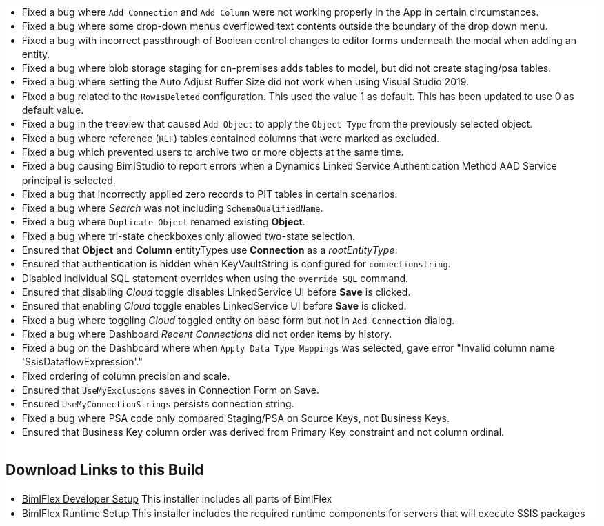 * Fixed a bug where `Add Connection` and `Add Column` were not working properly in the App in certain circumstances.
* Fixed a bug where some drop-down menus overflowed text contents outside the boundary of the drop down menu.
* Fixed a bug with incorrect passthrough of Boolean control changes to editor forms underneath the modal when adding an entity.
* Fixed a bug where blob storage staging for on-premises adds tables to model, but did not create staging/psa tables.
* Fixed a bug where setting the Auto Adjust Buffer Size did not work when using Visual Studio 2019.
* Fixed a bug related to the `RowIsDeleted` configuration. This used the value 1 as default. This has been updated to use 0 as default value.
* Fixed a bug in the treeview that caused `Add Object` to apply the `Object Type` from the previously selected object.
* Fixed a bug where reference (`REF`) tables contained columns that were marked as excluded.
* Fixed a bug which prevented users to archive two or more objects at the same time.
* Fixed a bug causing BimlStudio to report errors when a Dynamics Linked Service Authentication Method AAD Service principal is selected.
* Fixed a bug that incorrectly applied zero records to PIT tables in certain scenarios.
* Fixed a bug where *Search* was not including `SchemaQualifiedName`.
* Fixed a bug where `Duplicate Object` renamed existing **Object**.
* Fixed a bug where tri-state checkboxes only allowed two-state selection.
* Ensured that **Object** and **Column** entityTypes use **Connection** as a *rootEntityType*.
* Ensured that authentication is hidden when KeyVaultString is configured for `connectionstring`.
* Disabled individual SQL statement overrides when using the `override SQL` command.
* Ensured that disabling *Cloud* toggle disables LinkedService UI before **Save** is clicked.
* Ensured that enabling *Cloud* toggle enables LinkedService UI before **Save** is clicked.
* Fixed a bug where toggling *Cloud* toggled entity on base form but not in `Add Connection` dialog.
* Fixed a bug where Dashboard *Recent Connections* did not order items by history.
* Fixed a bug on the Dashboard where when `Apply Data Type Mappings` was selected, gave error "Invalid column name 'SsisDataflowExpression'."
* Fixed ordering of column precision and scale.
* Ensured that `UseMyExclusions` saves in Connection Form on Save.
* Ensured `UseMyConnectionStrings` persists connection string.
* Fixed a bug where PSA code only compared Staging/PSA on Source Keys, not Business Keys.
* Ensured that Business Key column order was derived from Primary Key constraint and not column ordinal.

## Download Links to this Build

* [BimlFlex Developer Setup](https://download.varigence.com/downloads/bimlflexdevsetup.exe)
    This installer includes all parts of BimlFlex
* [BimlFlex Runtime Setup](https://download.varigence.com/downloads/bimlflexruntimesetup.exe)
    This installer includes the required runtime components for servers that will execute SSIS packages
